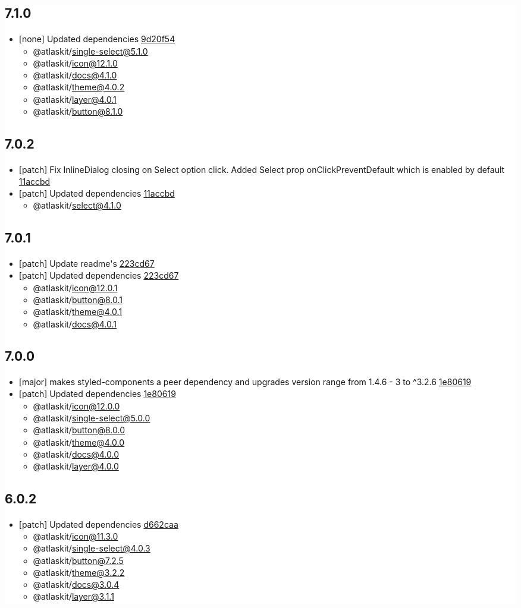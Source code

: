 ## 7.1.0

- [none] Updated dependencies
  [9d20f54](https://bitbucket.org/atlassian/atlaskit-mk-2/commits/9d20f54)
  - @atlaskit/single-select@5.1.0
  - @atlaskit/icon@12.1.0
  - @atlaskit/docs@4.1.0
  - @atlaskit/theme@4.0.2
  - @atlaskit/layer@4.0.1
  - @atlaskit/button@8.1.0

## 7.0.2

- [patch] Fix InlineDialog closing on Select option click. Added Select prop onClickPreventDefault
  which is enabled by default
  [11accbd](https://bitbucket.org/atlassian/atlaskit-mk-2/commits/11accbd)
- [patch] Updated dependencies
  [11accbd](https://bitbucket.org/atlassian/atlaskit-mk-2/commits/11accbd)
  - @atlaskit/select@4.1.0

## 7.0.1

- [patch] Update readme's [223cd67](https://bitbucket.org/atlassian/atlaskit-mk-2/commits/223cd67)
- [patch] Updated dependencies
  [223cd67](https://bitbucket.org/atlassian/atlaskit-mk-2/commits/223cd67)
  - @atlaskit/icon@12.0.1
  - @atlaskit/button@8.0.1
  - @atlaskit/theme@4.0.1
  - @atlaskit/docs@4.0.1

## 7.0.0

- [major] makes styled-components a peer dependency and upgrades version range from 1.4.6 - 3 to
  ^3.2.6 [1e80619](https://bitbucket.org/atlassian/atlaskit-mk-2/commits/1e80619)
- [patch] Updated dependencies
  [1e80619](https://bitbucket.org/atlassian/atlaskit-mk-2/commits/1e80619)
  - @atlaskit/icon@12.0.0
  - @atlaskit/single-select@5.0.0
  - @atlaskit/button@8.0.0
  - @atlaskit/theme@4.0.0
  - @atlaskit/docs@4.0.0
  - @atlaskit/layer@4.0.0

## 6.0.2

- [patch] Updated dependencies
  [d662caa](https://bitbucket.org/atlassian/atlaskit-mk-2/commits/d662caa)
  - @atlaskit/icon@11.3.0
  - @atlaskit/single-select@4.0.3
  - @atlaskit/button@7.2.5
  - @atlaskit/theme@3.2.2
  - @atlaskit/docs@3.0.4
  - @atlaskit/layer@3.1.1
